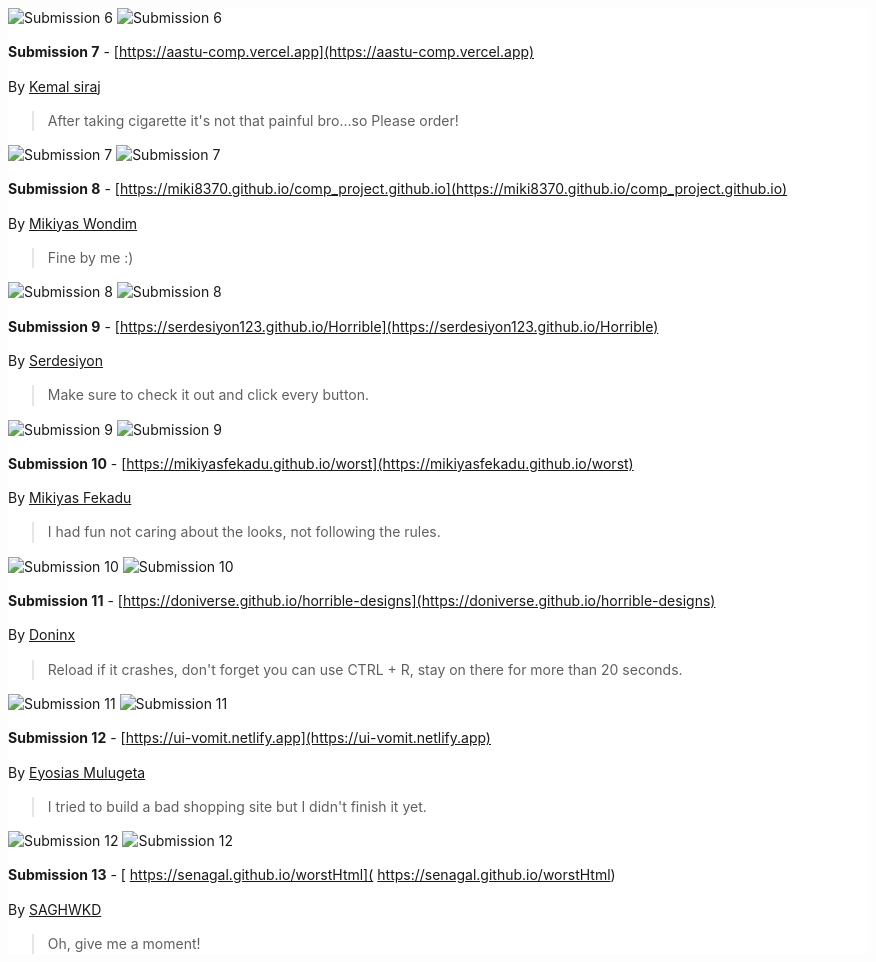 ![Submission 6](/blog-images/HorribleWebDesigns/6a.png) ![Submission 6](/blog-images/HorribleWebDesigns/6b.png)


**Submission 7** - [https://aastu-comp.vercel.app](https://aastu-comp.vercel.app)

By [Kemal siraj](https://github.com/hawt24)
> After taking cigarette it's not that painful bro...so Please order!

![Submission 7](/blog-images/HorribleWebDesigns/7a.png) ![Submission 7](/blog-images/HorribleWebDesigns/7b.png)


**Submission 8** - [https://miki8370.github.io/comp_project.github.io](https://miki8370.github.io/comp_project.github.io)

By [Mikiyas Wondim](https://github.com/Miki8370)
> Fine by me :)

![Submission 8](/blog-images/HorribleWebDesigns/8a.png) ![Submission 8](/blog-images/HorribleWebDesigns/8b.png)


**Submission 9** - [https://serdesiyon123.github.io/Horrible](https://serdesiyon123.github.io/Horrible)

By [Serdesiyon](https://github.com/serdesiyon123)
> Make sure to check it out and click every button.

![Submission 9](/blog-images/HorribleWebDesigns/9a.png) ![Submission 9](/blog-images/HorribleWebDesigns/9b.png)


**Submission 10** - [https://mikiyasfekadu.github.io/worst](https://mikiyasfekadu.github.io/worst)

By [Mikiyas Fekadu](https://github.com/MikiyasFekadu)
> I had fun not caring about the looks, not following the rules.

![Submission 10](/blog-images/HorribleWebDesigns/10a.png) ![Submission 10](/blog-images/HorribleWebDesigns/10b.png)


**Submission 11** - [https://doniverse.github.io/horrible-designs](https://doniverse.github.io/horrible-designs)

By [Doninx](https://github.com/doniverse)
> Reload if it crashes, don't forget you can use CTRL + R, stay on there for more than 20 seconds.

![Submission 11](/blog-images/HorribleWebDesigns/11a.png) ![Submission 11](/blog-images/HorribleWebDesigns/11b.png)


**Submission 12** - [https://ui-vomit.netlify.app](https://ui-vomit.netlify.app)

By [Eyosias Mulugeta](https://github.com/Iyosinator)
> I tried to build a bad shopping site but I didn't finish it yet.

![Submission 12](/blog-images/HorribleWebDesigns/12a.png) ![Submission 12](/blog-images/HorribleWebDesigns/12b.png)


**Submission 13** - [ https://senagal.github.io/worstHtml]( https://senagal.github.io/worstHtml)

By [SAGHWKD](https://github.com/senagal)
> Oh, give me a moment!
